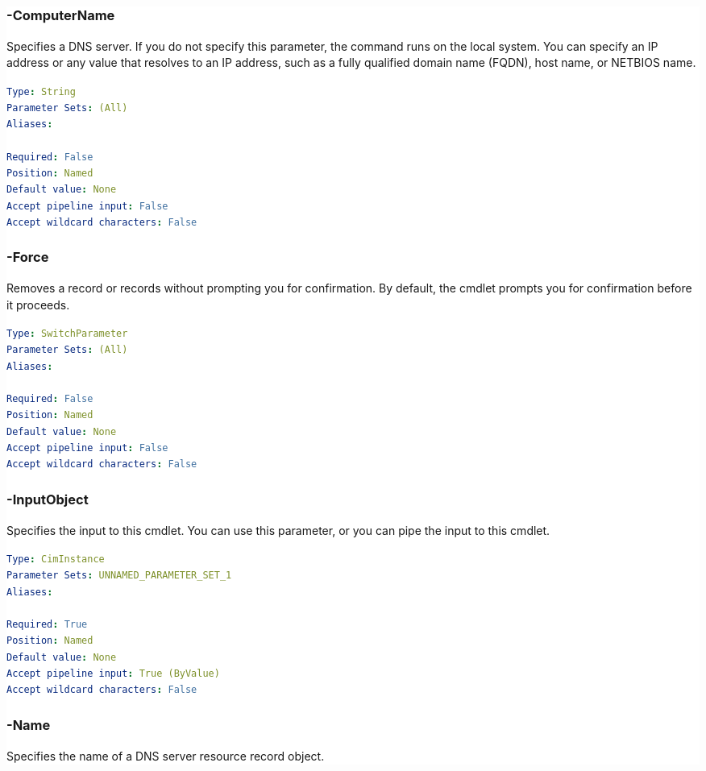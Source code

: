 ### -ComputerName
Specifies a DNS server.
If you do not specify this parameter, the command runs on the local system.
You can specify an IP address or any value that resolves to an IP address, such as a fully qualified domain name (FQDN), host name, or NETBIOS name.

```yaml
Type: String
Parameter Sets: (All)
Aliases: 

Required: False
Position: Named
Default value: None
Accept pipeline input: False
Accept wildcard characters: False
```

### -Force
Removes a record or records without prompting you for confirmation.
By default, the cmdlet prompts you for confirmation before it proceeds.

```yaml
Type: SwitchParameter
Parameter Sets: (All)
Aliases: 

Required: False
Position: Named
Default value: None
Accept pipeline input: False
Accept wildcard characters: False
```

### -InputObject
Specifies the input to this cmdlet.
You can use this parameter, or you can pipe the input to this cmdlet.

```yaml
Type: CimInstance
Parameter Sets: UNNAMED_PARAMETER_SET_1
Aliases: 

Required: True
Position: Named
Default value: None
Accept pipeline input: True (ByValue)
Accept wildcard characters: False
```

### -Name
Specifies the name of a DNS server resource record object.
